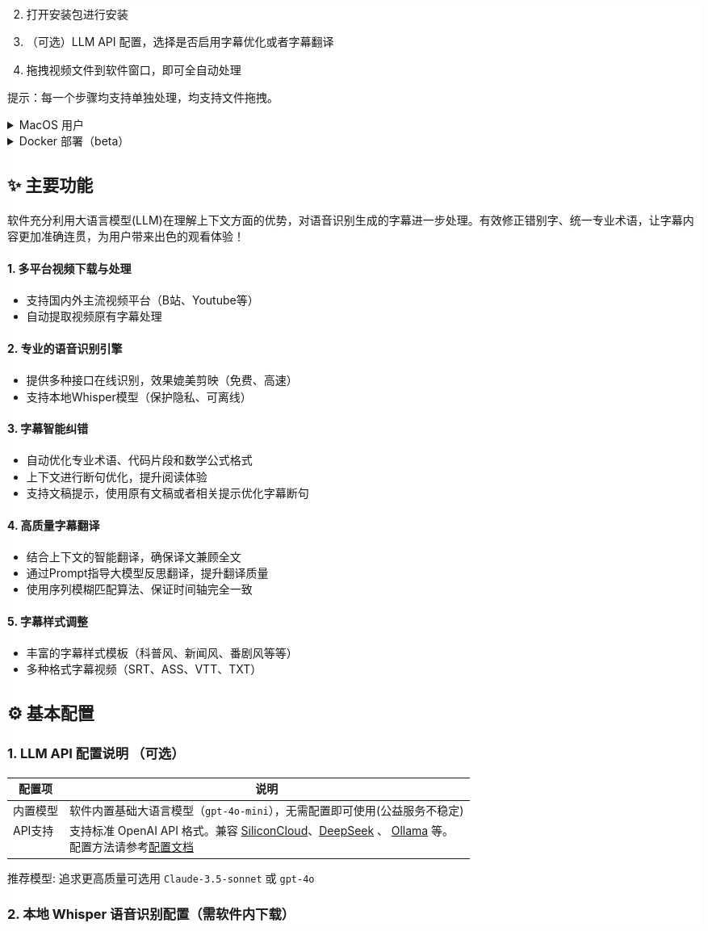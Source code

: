 2. 打开安装包进行安装

3. （可选）LLM API 配置，选择是否启用字幕优化或者字幕翻译

4. 拖拽视频文件到软件窗口，即可全自动处理

提示：每一个步骤均支持单独处理，均支持文件拖拽。

<details><summary>MacOS 用户</summary></details>

<details><summary>Docker 部署（beta）</summary></details>

## ✨ 主要功能

软件充分利用大语言模型(LLM)在理解上下文方面的优势，对语音识别生成的字幕进一步处理。有效修正错别字、统一专业术语，让字幕内容更加准确连贯，为用户带来出色的观看体验！

#### 1. 多平台视频下载与处理
- 支持国内外主流视频平台（B站、Youtube等）
- 自动提取视频原有字幕处理

#### 2. 专业的语音识别引擎
- 提供多种接口在线识别，效果媲美剪映（免费、高速）
- 支持本地Whisper模型（保护隐私、可离线）

#### 3. 字幕智能纠错
- 自动优化专业术语、代码片段和数学公式格式
- 上下文进行断句优化，提升阅读体验
- 支持文稿提示，使用原有文稿或者相关提示优化字幕断句

#### 4. 高质量字幕翻译
- 结合上下文的智能翻译，确保译文兼顾全文
- 通过Prompt指导大模型反思翻译，提升翻译质量
- 使用序列模糊匹配算法、保证时间轴完全一致

#### 5. 字幕样式调整
- 丰富的字幕样式模板（科普风、新闻风、番剧风等等）
- 多种格式字幕视频（SRT、ASS、VTT、TXT）


## ⚙️ 基本配置

### 1. LLM API 配置说明 （可选）

| 配置项 | 说明 |
|--------|------|
| 内置模型 | 软件内置基础大语言模型（`gpt-4o-mini`），无需配置即可使用(公益服务不稳定) |
| API支持 | 支持标准 OpenAI API 格式。兼容 [SiliconCloud](https://cloud.siliconflow.cn/i/HF95kaoz)、[DeepSeek](https://platform.deepseek.com/) 、 [Ollama](https://ollama.com/blog/openai-compatibility) 等。<br>配置方法请参考[配置文档](./docs/llm_config.md) |

推荐模型: 追求更高质量可选用 `Claude-3.5-sonnet` 或 `gpt-4o`


### 2. 本地 Whisper 语音识别配置（需软件内下载）
